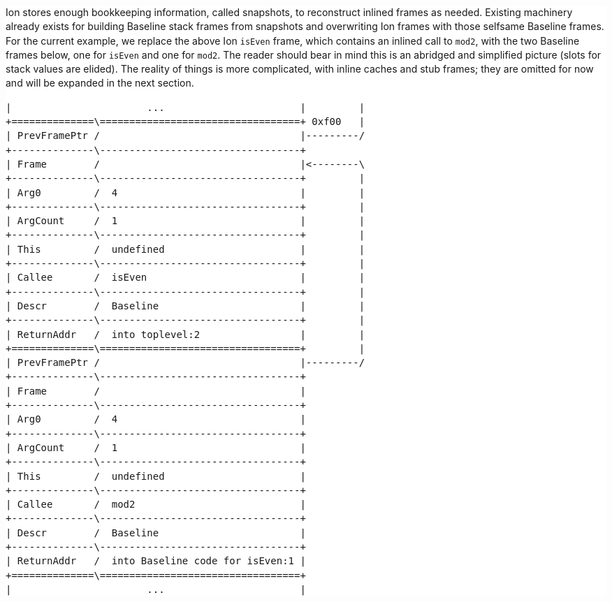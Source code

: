 Ion stores enough bookkeeping information, called snapshots, to reconstruct
inlined frames as needed. Existing machinery already exists for building
Baseline stack frames from snapshots and overwriting Ion frames with those
selfsame Baseline frames.  For the current example, we replace the above Ion
`isEven` frame, which contains an inlined call to `mod2`, with the two
Baseline frames below, one for `isEven` and one for `mod2`.  The reader should
bear in mind this is an abridged and simplified picture (slots for stack
values are elided). The reality of things is more complicated, with inline
caches and stub frames; they are omitted for now and will be expanded in the
next section.

<pre class="dense">
|                       ...                       |         |
+==============\==================================+ 0xf00   |
| PrevFramePtr /                                  |---------/
+--------------\----------------------------------+
| Frame        /                                  |<--------\
+--------------\----------------------------------+         |
| Arg0         /  4                               |         |
+--------------\----------------------------------+         |
| ArgCount     /  1                               |         |
+--------------\----------------------------------+         |
| This         /  undefined                       |         |
+--------------\----------------------------------+         |
| Callee       /  isEven                          |         |
+--------------\----------------------------------+         |
| Descr        /  Baseline                        |         |
+--------------\----------------------------------+         |
| ReturnAddr   /  into toplevel:2                 |         |
+==============\==================================+         |
| PrevFramePtr /                                  |---------/
+--------------\----------------------------------+
| Frame        /                                  |
+--------------\----------------------------------+
| Arg0         /  4                               |
+--------------\----------------------------------+
| ArgCount     /  1                               |
+--------------\----------------------------------+
| This         /  undefined                       |
+--------------\----------------------------------+
| Callee       /  mod2                            |
+--------------\----------------------------------+
| Descr        /  Baseline                        |
+--------------\----------------------------------+
| ReturnAddr   /  into Baseline code for isEven:1 |
+==============\==================================+
|                       ...                       |
</pre>
